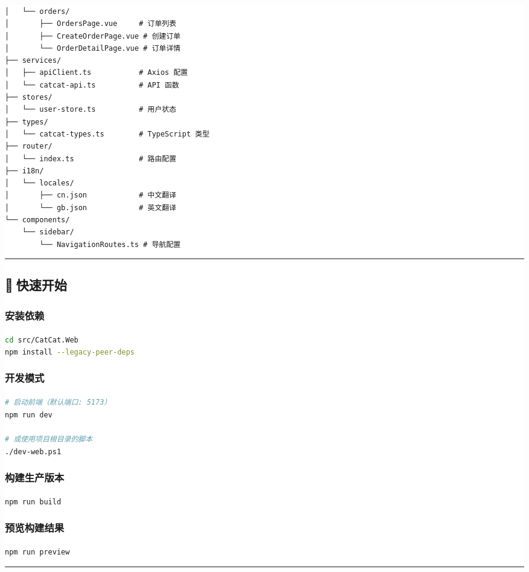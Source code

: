 ```
│   └── orders/
│       ├── OrdersPage.vue     # 订单列表
│       ├── CreateOrderPage.vue # 创建订单
│       └── OrderDetailPage.vue # 订单详情
├── services/
│   ├── apiClient.ts           # Axios 配置
│   └── catcat-api.ts          # API 函数
├── stores/
│   └── user-store.ts          # 用户状态
├── types/
│   └── catcat-types.ts        # TypeScript 类型
├── router/
│   └── index.ts               # 路由配置
├── i18n/
│   └── locales/
│       ├── cn.json            # 中文翻译
│       └── gb.json            # 英文翻译
└── components/
    └── sidebar/
        └── NavigationRoutes.ts # 导航配置
```

---

## 🚀 快速开始

### 安装依赖

```bash
cd src/CatCat.Web
npm install --legacy-peer-deps
```

### 开发模式

```bash
# 启动前端（默认端口: 5173）
npm run dev

# 或使用项目根目录的脚本
./dev-web.ps1
```

### 构建生产版本

```bash
npm run build
```

### 预览构建结果

```bash
npm run preview
```

---